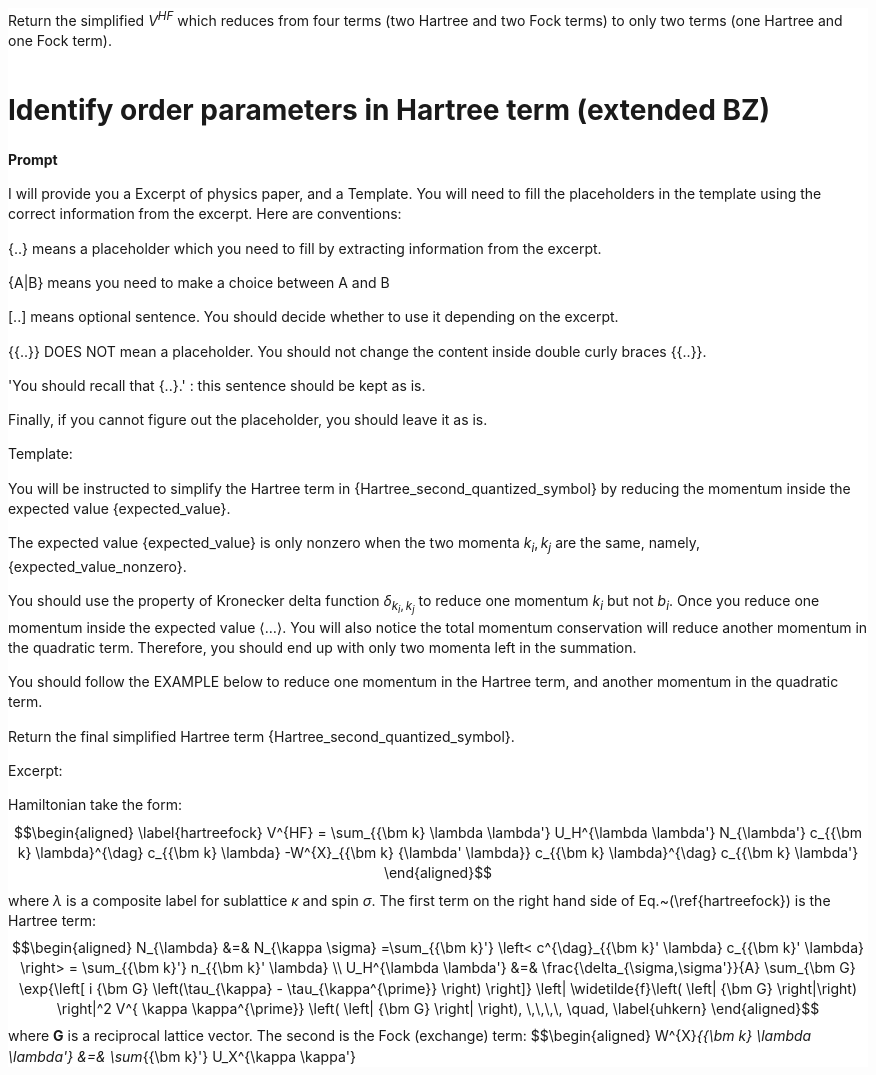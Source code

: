Return the simplified $V^{HF}$ which reduces from four terms (two Hartree and two Fock terms) to only two terms (one Hartree and one Fock term).



# Identify order parameters in Hartree term (extended BZ)
**Prompt**

I will provide you a Excerpt of physics paper, and a Template. You will need to fill the placeholders in the template using the correct information from the excerpt.
Here are conventions:

{..} means a placeholder which you need to fill by extracting information from the excerpt.

{A|B} means you need to make a choice between A and B

[..] means optional sentence. You should decide whether to use it depending on the excerpt.

{{..}} DOES NOT mean a placeholder. You should not change the content inside double curly braces {{..}}.

'You should recall that {..}.' : this sentence should be kept as is.

Finally, if you cannot figure out the placeholder, you should leave it as is.

Template:

 You will be instructed to simplify the Hartree term in {Hartree\_second\_quantized\_symbol} by reducing the momentum inside the expected value {expected\_value}.

The expected value {expected\_value} is only nonzero when the two momenta $k_i,k_j$ are the same, namely, {expected\_value\_nonzero}.

You should use the property of Kronecker delta function $\delta_{{k_i,k_j}}$ to reduce one momentum $k_i$ but not $b_i$.
Once you reduce one momentum inside the expected value $\langle\dots\rangle$. You will also notice the total momentum conservation will reduce another momentum in the quadratic term. Therefore, you should end up with only two momenta left in the summation.

You should follow the EXAMPLE below to reduce one momentum in the Hartree term, and another momentum in the quadratic term.

Return the final simplified Hartree term {Hartree\_second\_quantized\_symbol}.
 

 Excerpt:

 Hamiltonian take the form:
$$\begin{aligned}
\label{hartreefock}
V^{HF} = \sum_{{\bm k} \lambda \lambda'} U_H^{\lambda \lambda'} N_{\lambda'} c_{{\bm k} \lambda}^{\dag} c_{{\bm k} \lambda} 
-W^{X}_{{\bm k} {\lambda' \lambda}}  c_{{\bm k} \lambda}^{\dag} c_{{\bm k} \lambda'} 
\end{aligned}$$
where $\lambda$ is a composite label for sublattice $\kappa$ and spin $\sigma$.  The first term on the right hand side
of Eq.~(\ref{hartreefock}) is the Hartree term:
$$\begin{aligned}
N_{\lambda} &=& N_{\kappa \sigma} =\sum_{{\bm k}'} \left< c^{\dag}_{{\bm k}' \lambda} c_{{\bm k}' \lambda} \right>  = \sum_{{\bm k}'} n_{{\bm k}' \lambda} \\
U_H^{\lambda \lambda'} &=&  \frac{\delta_{\sigma,\sigma'}}{A} \sum_{\bm G} \exp{\left[ i {\bm G} \left(\tau_{\kappa} - \tau_{\kappa^{\prime}} \right) \right]} 
\left| \widetilde{f}\left( \left| {\bm G}   \right|\right) \right|^2 V^{ \kappa \kappa^{\prime}} \left( \left|  {\bm G}   \right|  \right), \,\,\,\, \quad,
\label{uhkern}
\end{aligned}$$
where ${\bm G}$ is a reciprocal lattice vector.  The second is the Fock (exchange) term: 
$$\begin{aligned}
W^{X}_{{\bm k} \lambda \lambda'} &=&
 \sum_{{\bm k}'} U_X^{\kappa \kappa'} 